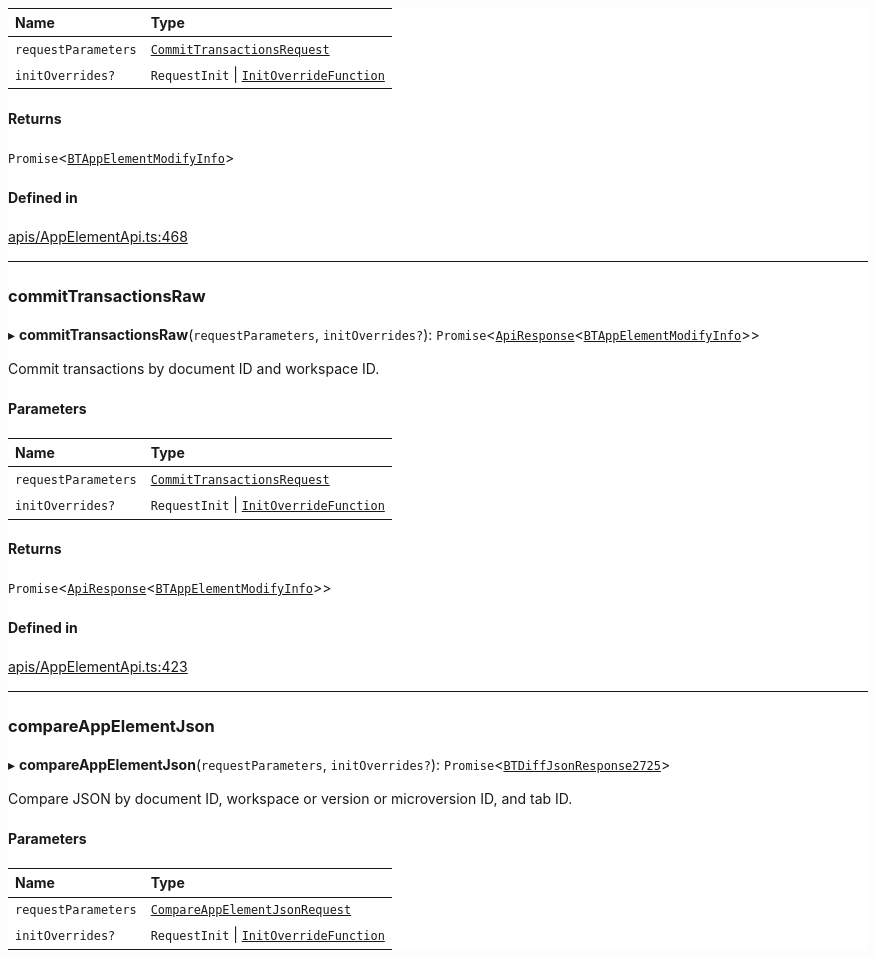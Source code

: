 | Name | Type |
| :------ | :------ |
| `requestParameters` | [`CommitTransactionsRequest`](../interfaces/CommitTransactionsRequest.md) |
| `initOverrides?` | `RequestInit` \| [`InitOverrideFunction`](../modules.md#initoverridefunction) |

#### Returns

`Promise`<[`BTAppElementModifyInfo`](../interfaces/BTAppElementModifyInfo.md)\>

#### Defined in

[apis/AppElementApi.ts:468](https://github.com/toebes/onshape-typescript-fetch/blob/3e11ae1/apis/AppElementApi.ts#L468)

___

### commitTransactionsRaw

▸ **commitTransactionsRaw**(`requestParameters`, `initOverrides?`): `Promise`<[`ApiResponse`](../interfaces/ApiResponse.md)<[`BTAppElementModifyInfo`](../interfaces/BTAppElementModifyInfo.md)\>\>

Commit transactions by document ID and workspace ID.

#### Parameters

| Name | Type |
| :------ | :------ |
| `requestParameters` | [`CommitTransactionsRequest`](../interfaces/CommitTransactionsRequest.md) |
| `initOverrides?` | `RequestInit` \| [`InitOverrideFunction`](../modules.md#initoverridefunction) |

#### Returns

`Promise`<[`ApiResponse`](../interfaces/ApiResponse.md)<[`BTAppElementModifyInfo`](../interfaces/BTAppElementModifyInfo.md)\>\>

#### Defined in

[apis/AppElementApi.ts:423](https://github.com/toebes/onshape-typescript-fetch/blob/3e11ae1/apis/AppElementApi.ts#L423)

___

### compareAppElementJson

▸ **compareAppElementJson**(`requestParameters`, `initOverrides?`): `Promise`<[`BTDiffJsonResponse2725`](../interfaces/BTDiffJsonResponse2725.md)\>

Compare JSON by document ID, workspace or version or microversion ID, and tab ID.

#### Parameters

| Name | Type |
| :------ | :------ |
| `requestParameters` | [`CompareAppElementJsonRequest`](../interfaces/CompareAppElementJsonRequest.md) |
| `initOverrides?` | `RequestInit` \| [`InitOverrideFunction`](../modules.md#initoverridefunction) |
